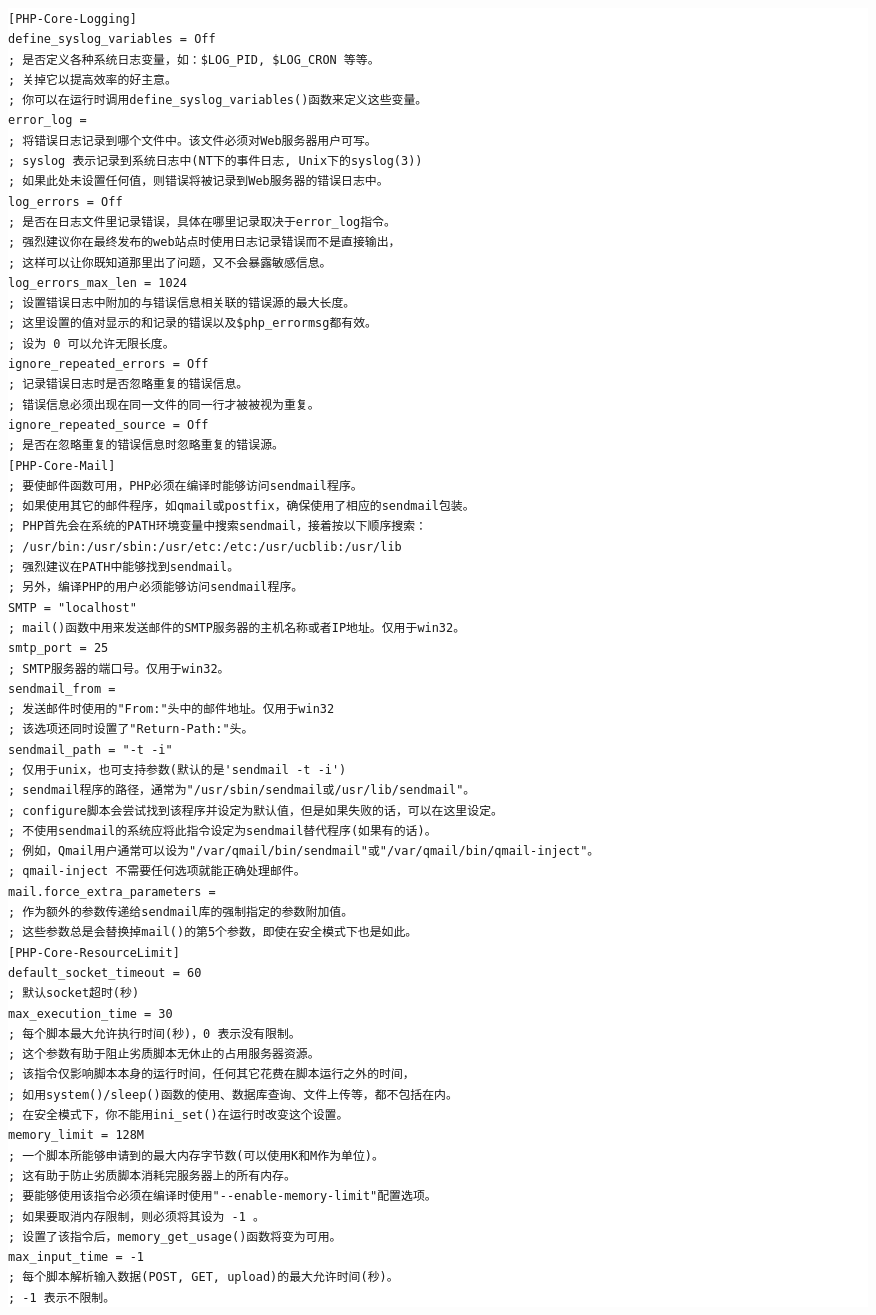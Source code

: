     [PHP-Core-Logging]
    define_syslog_variables = Off
    ; 是否定义各种系统日志变量，如：$LOG_PID, $LOG_CRON 等等。
    ; 关掉它以提高效率的好主意。
    ; 你可以在运行时调用define_syslog_variables()函数来定义这些变量。
    error_log =
    ; 将错误日志记录到哪个文件中。该文件必须对Web服务器用户可写。
    ; syslog 表示记录到系统日志中(NT下的事件日志, Unix下的syslog(3))
    ; 如果此处未设置任何值，则错误将被记录到Web服务器的错误日志中。
    log_errors = Off
    ; 是否在日志文件里记录错误，具体在哪里记录取决于error_log指令。
    ; 强烈建议你在最终发布的web站点时使用日志记录错误而不是直接输出，
    ; 这样可以让你既知道那里出了问题，又不会暴露敏感信息。
    log_errors_max_len = 1024
    ; 设置错误日志中附加的与错误信息相关联的错误源的最大长度。
    ; 这里设置的值对显示的和记录的错误以及$php_errormsg都有效。
    ; 设为 0 可以允许无限长度。
    ignore_repeated_errors = Off
    ; 记录错误日志时是否忽略重复的错误信息。
    ; 错误信息必须出现在同一文件的同一行才被被视为重复。
    ignore_repeated_source = Off
    ; 是否在忽略重复的错误信息时忽略重复的错误源。
    [PHP-Core-Mail]
    ; 要使邮件函数可用，PHP必须在编译时能够访问sendmail程序。
    ; 如果使用其它的邮件程序，如qmail或postfix，确保使用了相应的sendmail包装。
    ; PHP首先会在系统的PATH环境变量中搜索sendmail，接着按以下顺序搜索：
    ; /usr/bin:/usr/sbin:/usr/etc:/etc:/usr/ucblib:/usr/lib
    ; 强烈建议在PATH中能够找到sendmail。
    ; 另外，编译PHP的用户必须能够访问sendmail程序。
    SMTP = "localhost"
    ; mail()函数中用来发送邮件的SMTP服务器的主机名称或者IP地址。仅用于win32。
    smtp_port = 25
    ; SMTP服务器的端口号。仅用于win32。
    sendmail_from =
    ; 发送邮件时使用的"From:"头中的邮件地址。仅用于win32
    ; 该选项还同时设置了"Return-Path:"头。
    sendmail_path = "-t -i"
    ; 仅用于unix，也可支持参数(默认的是'sendmail -t -i')
    ; sendmail程序的路径，通常为"/usr/sbin/sendmail或/usr/lib/sendmail"。
    ; configure脚本会尝试找到该程序并设定为默认值，但是如果失败的话，可以在这里设定。
    ; 不使用sendmail的系统应将此指令设定为sendmail替代程序(如果有的话)。
    ; 例如，Qmail用户通常可以设为"/var/qmail/bin/sendmail"或"/var/qmail/bin/qmail-inject"。
    ; qmail-inject 不需要任何选项就能正确处理邮件。
    mail.force_extra_parameters =
    ; 作为额外的参数传递给sendmail库的强制指定的参数附加值。
    ; 这些参数总是会替换掉mail()的第5个参数，即使在安全模式下也是如此。
    [PHP-Core-ResourceLimit]
    default_socket_timeout = 60
    ; 默认socket超时(秒)
    max_execution_time = 30
    ; 每个脚本最大允许执行时间(秒)，0 表示没有限制。
    ; 这个参数有助于阻止劣质脚本无休止的占用服务器资源。
    ; 该指令仅影响脚本本身的运行时间，任何其它花费在脚本运行之外的时间，
    ; 如用system()/sleep()函数的使用、数据库查询、文件上传等，都不包括在内。
    ; 在安全模式下，你不能用ini_set()在运行时改变这个设置。
    memory_limit = 128M
    ; 一个脚本所能够申请到的最大内存字节数(可以使用K和M作为单位)。
    ; 这有助于防止劣质脚本消耗完服务器上的所有内存。
    ; 要能够使用该指令必须在编译时使用"--enable-memory-limit"配置选项。
    ; 如果要取消内存限制，则必须将其设为 -1 。
    ; 设置了该指令后，memory_get_usage()函数将变为可用。
    max_input_time = -1
    ; 每个脚本解析输入数据(POST, GET, upload)的最大允许时间(秒)。
    ; -1 表示不限制。